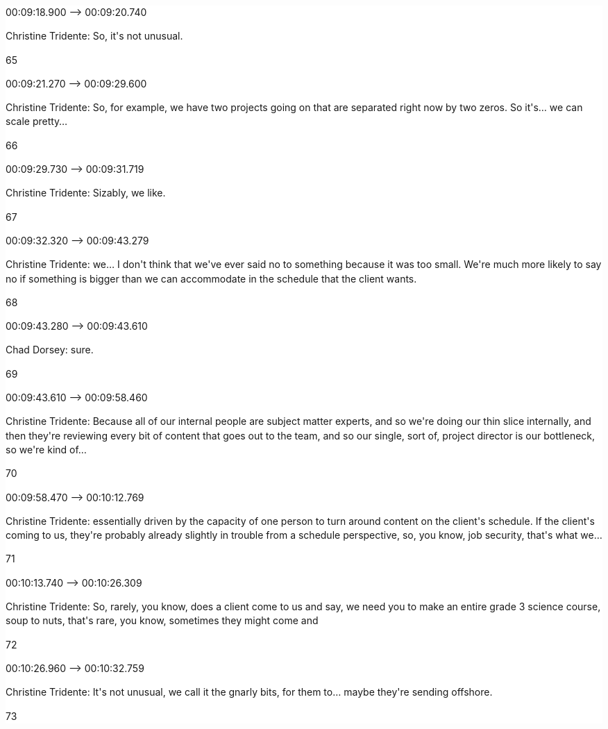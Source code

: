 00:09:18\.900 \-\-\> 00:09:20\.740

Christine Tridente: So, it's not unusual.

65

00:09:21\.270 \-\-\> 00:09:29\.600

Christine Tridente: So, for example, we have two projects going on that are separated right now by two zeros. So it's… we can scale pretty…

66

00:09:29\.730 \-\-\> 00:09:31\.719

Christine Tridente: Sizably, we like.

67

00:09:32\.320 \-\-\> 00:09:43\.279

Christine Tridente: we… I don't think that we've ever said no to something because it was too small. We're much more likely to say no if something is bigger than we can accommodate in the schedule that the client wants.

68

00:09:43\.280 \-\-\> 00:09:43\.610

Chad Dorsey: sure.

69

00:09:43\.610 \-\-\> 00:09:58\.460

Christine Tridente: Because all of our internal people are subject matter experts, and so we're doing our thin slice internally, and then they're reviewing every bit of content that goes out to the team, and so our single, sort of, project director is our bottleneck, so we're kind of…

70

00:09:58\.470 \-\-\> 00:10:12\.769

Christine Tridente: essentially driven by the capacity of one person to turn around content on the client's schedule. If the client's coming to us, they're probably already slightly in trouble from a schedule perspective, so, you know, job security, that's what we…

71

00:10:13\.740 \-\-\> 00:10:26\.309

Christine Tridente: So, rarely, you know, does a client come to us and say, we need you to make an entire grade 3 science course, soup to nuts, that's rare, you know, sometimes they might come and

72

00:10:26\.960 \-\-\> 00:10:32\.759

Christine Tridente: It's not unusual, we call it the gnarly bits, for them to… maybe they're sending offshore.

73

